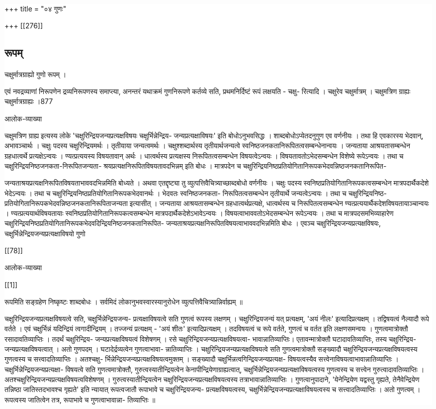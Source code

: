 +++
title = "०४ गुणः"

+++
[[276]]

## रूपम्
चक्षुर्मात्रग्राह्यो गुणो रूपम् । 



एवं नवद्रव्याणां निरूपणेन द्रव्यनिरूपणस्य समाप्त्या, अनन्तरं यथाक्रमं गुणनिरूपणे कर्तव्ये सति, प्रथमनिर्दिष्टं रूपं लक्षयति - चक्षु- रित्यादि । चक्षुरेव चक्षुर्मात्रम् । चक्षुमत्रिण ग्राह्यः चक्षुर्मात्रग्राह्यः ।877 

आलोक-व्याख्या 



चक्षुमत्रिण ग्राह्य इत्यस्य लोके 'चक्षुरिन्द्रियजन्यप्रत्यक्षविषयः चक्षुर्भिन्नेन्द्रिय- जन्यप्रत्यक्षाविषयः' इति बोधोऽनुभवसिद्धः । शाब्दबोधोऽप्येतदनुगुण एव वर्णनीयः । तथा हि एवकारस्य भेदवान्, अभावञ्चार्थः । चक्षुः पदस्य चक्षुरिन्द्रियमर्थः । तृतीयाया जन्यत्वमर्थः । चक्षुश्शब्दार्थस्य तृतीयार्थजन्यत्वे स्वनिष्ठजनकतानिरूपितत्वसम्बन्धेनान्वयः । जन्यताया आश्रयतासम्बन्धेन ग्रहधात्वर्थे प्रत्यक्षेऽन्वयः । ण्यत्प्रत्ययस्य विषयतावान् अर्थः । धात्वर्थस्य प्रत्यक्षस्य निरूपितत्वसम्बन्धेन विषयत्वेऽन्वयः । विषयतावतोऽभेदसम्बन्धेन विशेष्ये रूपेऽन्वयः । तथा च चक्षुरिन्द्रियनिष्ठजनकता-निरूपितजन्यता- श्रयप्रत्यक्षनिरूपितविषयतावदभिन्नम् इति बोधः । मात्रपदेन च चक्षुरिन्द्रियनिष्ठप्रतियोगितानिरूपकभेदवन्निष्ठजनकतानिरूपित- 

जन्यताश्रयप्रत्यक्षनिरूपितविषयताभाववदभिन्नमिति बोध्यते । अथवा एतद्दृष्ट्या तु व्युत्पत्तिवैचित्र्याच्छाब्दबोधो वर्णनीयः । चक्षुः पदस्य स्वनिष्ठप्रतियोगितानिरूपकत्वसम्बन्धेन मात्रपदार्थैकदेशे भेदेऽन्वयः । तथा च चक्षुरिन्द्रियनिष्ठप्रतियोगितानिरूपकभेदवानर्थः । भेदवतः स्वनिष्ठजनकता- निरूपितत्वसम्बन्धेन तृतीयार्थे जन्यत्वेऽन्वयः । तथा च चक्षुरिन्द्रियनिष्ठ- प्रतियोगितानिरूपकभेदवन्निष्ठजनकतानिरूपिताजन्यता इत्यासीत् । जन्यताया आश्रयतासम्बन्धेन ग्रहधात्वर्थप्रत्यक्षे, धात्वर्थस्य च निरूपितत्वसम्बन्धेन ण्यत्प्रत्ययार्थैकदेशविषयतायाञ्चान्वयः । ण्यत्प्रत्ययार्थविषयतायाः स्वनिष्ठप्रतियोगितानिरूपकत्वसम्बन्धेन मात्रपदार्थैकदेशेऽभावेऽन्वयः । विषयत्वाभाववतोऽभेदसम्बन्धेन रूपेऽन्वयः । तथा च मात्रपदसमभिव्याहारेण चक्षुरिन्द्रियनिष्ठप्रतियोगितानिरूपकभेदवदिन्द्रियनिष्ठजनकतानिरूपित- जन्यताश्रयप्रत्यक्षनिरूपितविषयत्वाभाववदभिन्नमिति बोधः । एवञ्च चक्षुरिन्द्रियजन्यप्रत्यक्षविषयः, चक्षुर्भिन्नेन्द्रियजन्यप्रत्यक्षाविषयो गुणो 



[[78]]

आलोक-व्याख्या 

[[1]]

रूपमिति सङ्ग्रहेण निष्कृष्टः शाब्दबोधः । सर्वमिदं लोकानुभवस्वारस्यानुरोधेन व्युत्पत्तिवैचित्र्यान्निर्वाह्यम् ॥ 

चक्षुरिन्द्रियजन्यप्रत्यक्षविषयत्वे सति, चक्षुर्भिन्नेन्द्रियजन्य- प्रत्यक्षाविषयत्वे सति गुणत्वं रूपस्य लक्षणम् । चक्षुरिन्द्रियजन्यं यत् प्रत्यक्षम्, 'अयं नीलः' इत्यादिप्रत्यक्षम् । तद्विषयत्वं नैल्यादौ रूपे वर्तते । एवं चक्षुर्भिन्नं यदिन्द्रियं त्वगादीन्द्रियम् । तज्जन्यं प्रत्यक्षम् - 'अयं शीतः' इत्यादिप्रत्यक्षम् । तदविषयत्वं च रूपे वर्तते, गुणत्वं च वर्तत इति लक्षणसमन्वयः । गुणत्वमात्रोक्तौ रसादावतिव्याप्तिः । तदर्थं चक्षुरिन्द्रिय- जन्यप्रत्यक्षविषयत्वं विशेषणम् । रसे चक्षुरिन्द्रियजन्यप्रत्यक्षविषयत्वा- भावान्नातिव्याप्तिः। एतावन्मात्रोक्तौ घटादावतिव्याप्तिः, तस्य चक्षुरिन्द्रिय- जन्यप्रत्यक्षविषयत्वात् । अतो गुणपदम् । घटादेर्द्रव्यत्वेन गुणत्वाभावा- न्नातिव्याप्तिः । चक्षुरिन्द्रियजन्यप्रत्यक्षविषयत्वे सति गुणत्वमात्रोक्तौ सङ्ख्यादौ चक्षुरिन्द्रियजन्यप्रत्यक्षविषयत्वस्य गुणत्वस्य च सत्त्वादतिव्याप्तिः । अतश्चक्षु- र्भिन्नेन्द्रियजन्यप्रत्यक्षविषयत्वमुक्तम् । सङ्ख्यादौ चक्षुर्भिन्नत्वगिन्द्रियजन्यप्रत्यक्ष- विषयत्वस्यैव सत्त्वेनाविषयत्वाभावान्नातिव्याप्तिः । चक्षुर्भिन्नेन्द्रियजन्यप्रत्यक्षा- विषयत्वे सति गुणत्वमात्रोक्तौ, गुरुत्वस्यातीन्द्रियत्वेन केनापीन्द्रियेणाग्राह्यत्वात्, चक्षुर्भिन्नेन्द्रियजन्यप्रत्यक्षाविषयत्वस्य गुणत्वस्य च सत्त्वेन गुरुत्वादावतिव्याप्तिः । अतश्चक्षुरिन्द्रियजन्यप्रत्यक्षविषयत्वविशेषणम् । गुरुत्वस्यातीन्द्रियत्वेन चक्षुरिन्द्रियजन्यप्रत्यक्षविषयत्वस्य तत्राभावान्नातिव्याप्तिः । गुणत्वानुपादाने, 'येनेन्द्रियेण यद्वस्तु गृह्यते, तेनैवेन्द्रियेण तन्निष्ठा जातिस्तदभावश्च गृह्यते' इति न्यायात् रूपत्वजातौ रूपाभावे च चक्षुरिन्द्रियजन्य- प्रत्यक्षविषयत्वस्य, चक्षुर्भिन्नेन्द्रियजन्यप्रत्यक्षाविषयत्वस्य च सत्त्वादतिव्याप्तिः । अतो गुणत्वम् । रूपत्वस्य जातित्वेन तत्र, रूपाभावे च गुणत्वाभावान्ना- तिव्याप्तिः ॥ 
